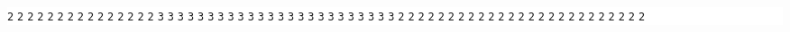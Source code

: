 <code>2</code>
<code>2</code>
<code>2</code>
<code>2</code>
<code>2</code>
<code>2</code>
<code>2</code>
<code>2</code>
<code>2</code>
<code>2</code>
<code>2</code>
<code>2</code>
<code>2</code>
<code>2</code>
<code>2</code>
<code>3</code>
<code>3</code>
<code>3</code>
<code>3</code>
<code>3</code>
<code>3</code>
<code>3</code>
<code>3</code>
<code>3</code>
<code>3</code>
<code>3</code>
<code>3</code>
<code>3</code>
<code>3</code>
<code>3</code>
<code>3</code>
<code>3</code>
<code>3</code>
<code>3</code>
<code>3</code>
<code>3</code>
<code>3</code>
<code>3</code>
<code>3</code>
<code>2</code>
<code>2</code>
<code>2</code>
<code>2</code>
<code>2</code>
<code>2</code>
<code>2</code>
<code>2</code>
<code>2</code>
<code>2</code>
<code>2</code>
<code>2</code>
<code>2</code>
<code>2</code>
<code>2</code>
<code>2</code>
<code>2</code>
<code>2</code>
<code>2</code>
<code>2</code>
<code>2</code>
<code>2</code>
<code>2</code>
<code>2</code>
<code>2</code>